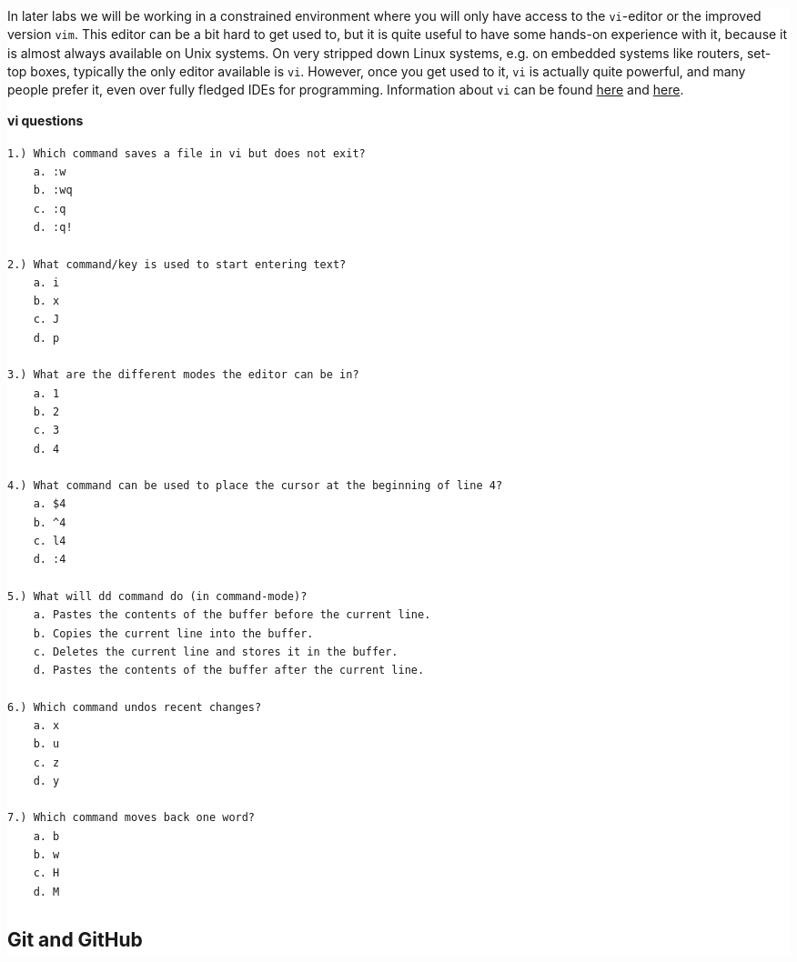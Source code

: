 In later labs we will be working in a constrained environment where you will
only have access to the `vi`-editor or the improved version `vim`. This editor
can be a bit hard to get used to, but it is quite useful to have some hands-on
experience with it, because it is almost always available on Unix systems. On
very stripped down Linux systems, e.g. on embedded systems like routers,
set-top boxes, typically the only editor available is `vi`. However, once you
get used to it, `vi` is actually quite powerful, and many people prefer it,
even over fully fledged IDEs for programming. Information about `vi` can be
found [here](http://freeengineer.org/learnUNIXin10minutes.html) and 
[here](http://www.washington.edu/computing/unix/vi.html).

**vi questions**
```
1.) Which command saves a file in vi but does not exit?
	a. :w
	b. :wq
	c. :q
	d. :q!

2.) What command/key is used to start entering text?
	a. i
	b. x
	c. J
	d. p

3.) What are the different modes the editor can be in?
	a. 1
	b. 2
	c. 3
	d. 4

4.) What command can be used to place the cursor at the beginning of line 4?
	a. $4
	b. ^4
	c. l4
	d. :4

5.) What will dd command do (in command-mode)?
	a. Pastes the contents of the buffer before the current line.
	b. Copies the current line into the buffer.
	c. Deletes the current line and stores it in the buffer.
	d. Pastes the contents of the buffer after the current line.

6.) Which command undos recent changes?
	a. x
	b. u
	c. z
	d. y

7.) Which command moves back one word?
	a. b
	b. w
	c. H
	d. M
```
## Git and GitHub

